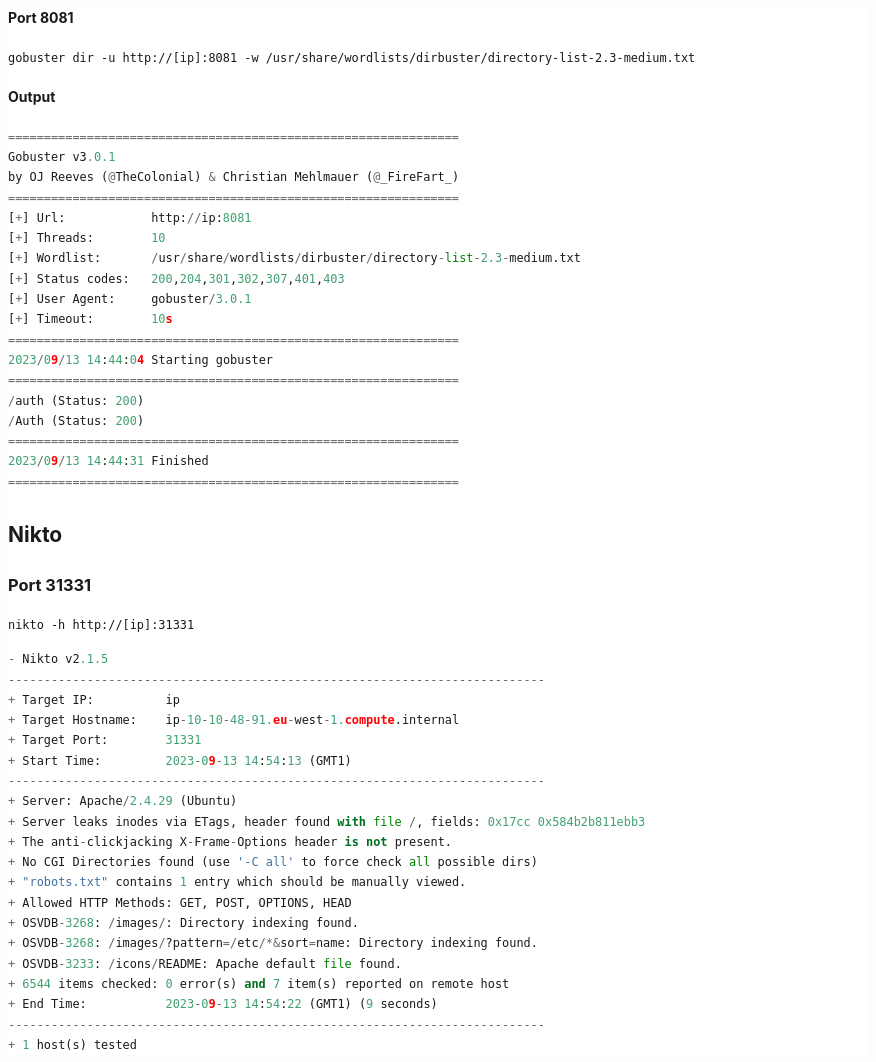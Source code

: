 ```python
```

#### Port 8081
```
gobuster dir -u http://[ip]:8081 -w /usr/share/wordlists/dirbuster/directory-list-2.3-medium.txt
```
#### Output
```python
===============================================================
Gobuster v3.0.1
by OJ Reeves (@TheColonial) & Christian Mehlmauer (@_FireFart_)
===============================================================
[+] Url:            http://ip:8081
[+] Threads:        10
[+] Wordlist:       /usr/share/wordlists/dirbuster/directory-list-2.3-medium.txt
[+] Status codes:   200,204,301,302,307,401,403
[+] User Agent:     gobuster/3.0.1
[+] Timeout:        10s
===============================================================
2023/09/13 14:44:04 Starting gobuster
===============================================================
/auth (Status: 200)
/Auth (Status: 200)
===============================================================
2023/09/13 14:44:31 Finished
===============================================================
```

## Nikto
### Port 31331
```
nikto -h http://[ip]:31331
```

```python
- Nikto v2.1.5
---------------------------------------------------------------------------
+ Target IP:          ip
+ Target Hostname:    ip-10-10-48-91.eu-west-1.compute.internal
+ Target Port:        31331
+ Start Time:         2023-09-13 14:54:13 (GMT1)
---------------------------------------------------------------------------
+ Server: Apache/2.4.29 (Ubuntu)
+ Server leaks inodes via ETags, header found with file /, fields: 0x17cc 0x584b2b811ebb3 
+ The anti-clickjacking X-Frame-Options header is not present.
+ No CGI Directories found (use '-C all' to force check all possible dirs)
+ "robots.txt" contains 1 entry which should be manually viewed.
+ Allowed HTTP Methods: GET, POST, OPTIONS, HEAD 
+ OSVDB-3268: /images/: Directory indexing found.
+ OSVDB-3268: /images/?pattern=/etc/*&sort=name: Directory indexing found.
+ OSVDB-3233: /icons/README: Apache default file found.
+ 6544 items checked: 0 error(s) and 7 item(s) reported on remote host
+ End Time:           2023-09-13 14:54:22 (GMT1) (9 seconds)
---------------------------------------------------------------------------
+ 1 host(s) tested
```

